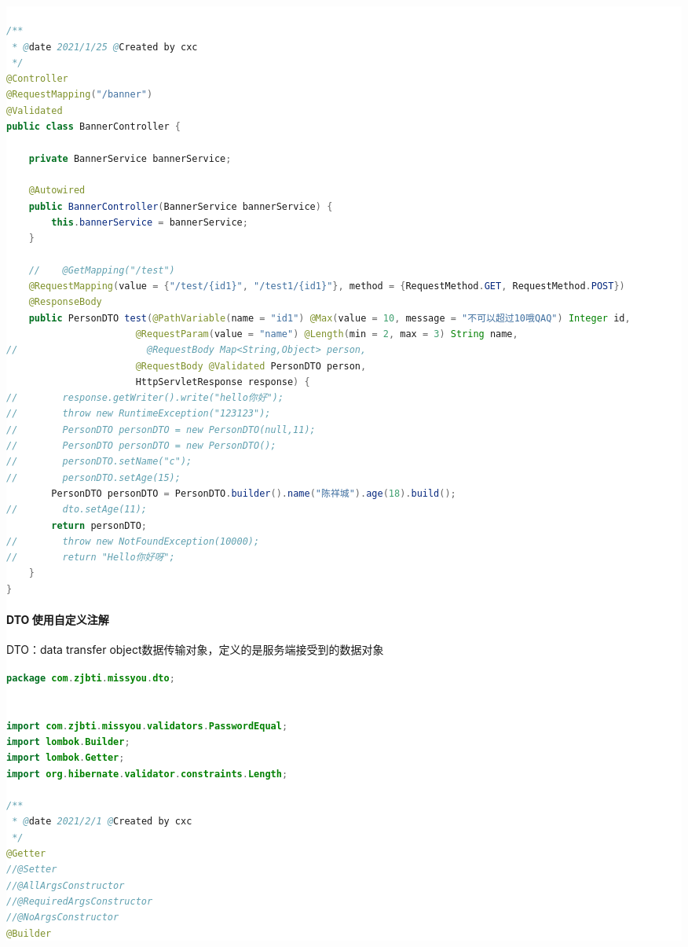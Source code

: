 ```java

/**
 * @date 2021/1/25 @Created by cxc
 */
@Controller
@RequestMapping("/banner")
@Validated
public class BannerController {

    private BannerService bannerService;

    @Autowired
    public BannerController(BannerService bannerService) {
        this.bannerService = bannerService;
    }

    //    @GetMapping("/test")
    @RequestMapping(value = {"/test/{id1}", "/test1/{id1}"}, method = {RequestMethod.GET, RequestMethod.POST})
    @ResponseBody
    public PersonDTO test(@PathVariable(name = "id1") @Max(value = 10, message = "不可以超过10哦QAQ") Integer id,
                       @RequestParam(value = "name") @Length(min = 2, max = 3) String name,
//                       @RequestBody Map<String,Object> person,
                       @RequestBody @Validated PersonDTO person,
                       HttpServletResponse response) {
//        response.getWriter().write("hello你好");
//        throw new RuntimeException("123123");
//        PersonDTO personDTO = new PersonDTO(null,11);
//        PersonDTO personDTO = new PersonDTO();
//        personDTO.setName("c");
//        personDTO.setAge(15);
        PersonDTO personDTO = PersonDTO.builder().name("陈祥城").age(18).build();
//        dto.setAge(11);
        return personDTO;
//        throw new NotFoundException(10000);
//        return "Hello你好呀";
    }
}

```

#### DTO 使用自定义注解

DTO：data transfer object数据传输对象，定义的是服务端接受到的数据对象

```java
package com.zjbti.missyou.dto;


import com.zjbti.missyou.validators.PasswordEqual;
import lombok.Builder;
import lombok.Getter;
import org.hibernate.validator.constraints.Length;

/**
 * @date 2021/2/1 @Created by cxc
 */
@Getter
//@Setter
//@AllArgsConstructor
//@RequiredArgsConstructor
//@NoArgsConstructor
@Builder
```